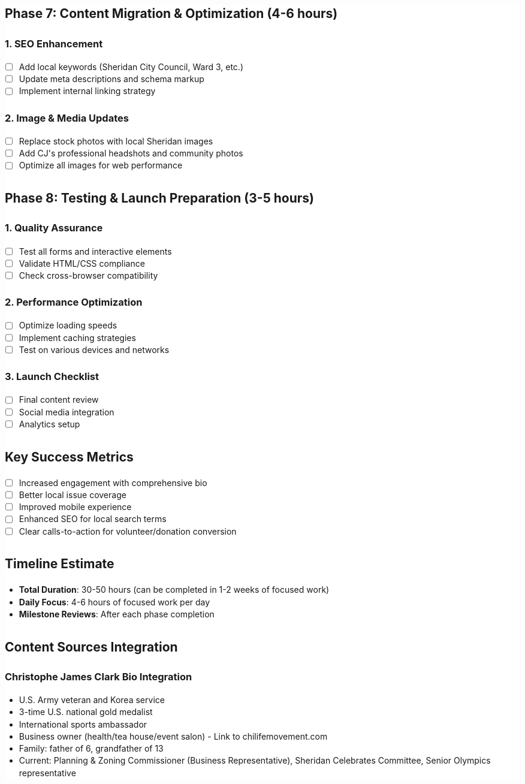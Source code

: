 ## Phase 7: Content Migration & Optimization (4-6 hours)
### 1. SEO Enhancement
- [ ] Add local keywords (Sheridan City Council, Ward 3, etc.)
- [ ] Update meta descriptions and schema markup
- [ ] Implement internal linking strategy

### 2. Image & Media Updates
- [ ] Replace stock photos with local Sheridan images
- [ ] Add CJ's professional headshots and community photos
- [ ] Optimize all images for web performance

## Phase 8: Testing & Launch Preparation (3-5 hours)
### 1. Quality Assurance
- [ ] Test all forms and interactive elements
- [ ] Validate HTML/CSS compliance
- [ ] Check cross-browser compatibility

### 2. Performance Optimization
- [ ] Optimize loading speeds
- [ ] Implement caching strategies
- [ ] Test on various devices and networks

### 3. Launch Checklist
- [ ] Final content review
- [ ] Social media integration
- [ ] Analytics setup

## Key Success Metrics
- [ ] Increased engagement with comprehensive bio
- [ ] Better local issue coverage
- [ ] Improved mobile experience
- [ ] Enhanced SEO for local search terms
- [ ] Clear calls-to-action for volunteer/donation conversion

## Timeline Estimate
- **Total Duration**: 30-50 hours (can be completed in 1-2 weeks of focused work)
- **Daily Focus**: 4-6 hours of focused work per day
- **Milestone Reviews**: After each phase completion

## Content Sources Integration
### Christophe James Clark Bio Integration
- U.S. Army veteran and Korea service
- 3-time U.S. national gold medalist
- International sports ambassador
- Business owner (health/tea house/event salon) - Link to chilifemovement.com
- Family: father of 6, grandfather of 13
- Current: Planning & Zoning Commissioner (Business Representative), Sheridan Celebrates Committee, Senior Olympics representative
